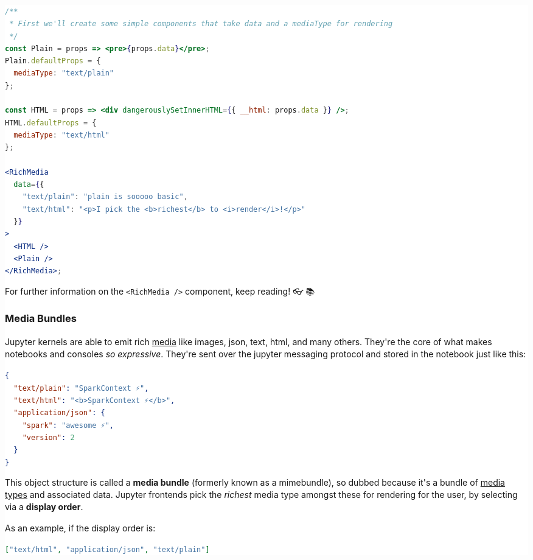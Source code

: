 ```jsx
/**
 * First we'll create some simple components that take data and a mediaType for rendering
 */
const Plain = props => <pre>{props.data}</pre>;
Plain.defaultProps = {
  mediaType: "text/plain"
};

const HTML = props => <div dangerouslySetInnerHTML={{ __html: props.data }} />;
HTML.defaultProps = {
  mediaType: "text/html"
};

<RichMedia
  data={{
    "text/plain": "plain is sooooo basic",
    "text/html": "<p>I pick the <b>richest</b> to <i>render</i>!</p>"
  }}
>
  <HTML />
  <Plain />
</RichMedia>;
```

For further information on the `<RichMedia />` component, keep reading! 👓 📚

### Media Bundles

Jupyter kernels are able to emit rich [media](https://www.iana.org/assignments/media-types/media-types.xhtml) like images, json, text, html, and many others. They're the core of what makes notebooks and consoles _so expressive_. They're sent over the jupyter messaging protocol and stored in the notebook just like this:

```json
{
  "text/plain": "SparkContext ⚡️",
  "text/html": "<b>SparkContext ⚡️</b>",
  "application/json": {
    "spark": "awesome ⚡️",
    "version": 2
  }
}
```

This object structure is called a **media bundle** (formerly known as a mimebundle), so dubbed because it's a bundle of [media types](https://www.iana.org/assignments/media-types/media-types.xhtml) and associated data. Jupyter frontends pick the _richest_ media type amongst these for rendering for the user, by selecting via a **display order**.

As an example, if the display order is:

```json
["text/html", "application/json", "text/plain"]
```
